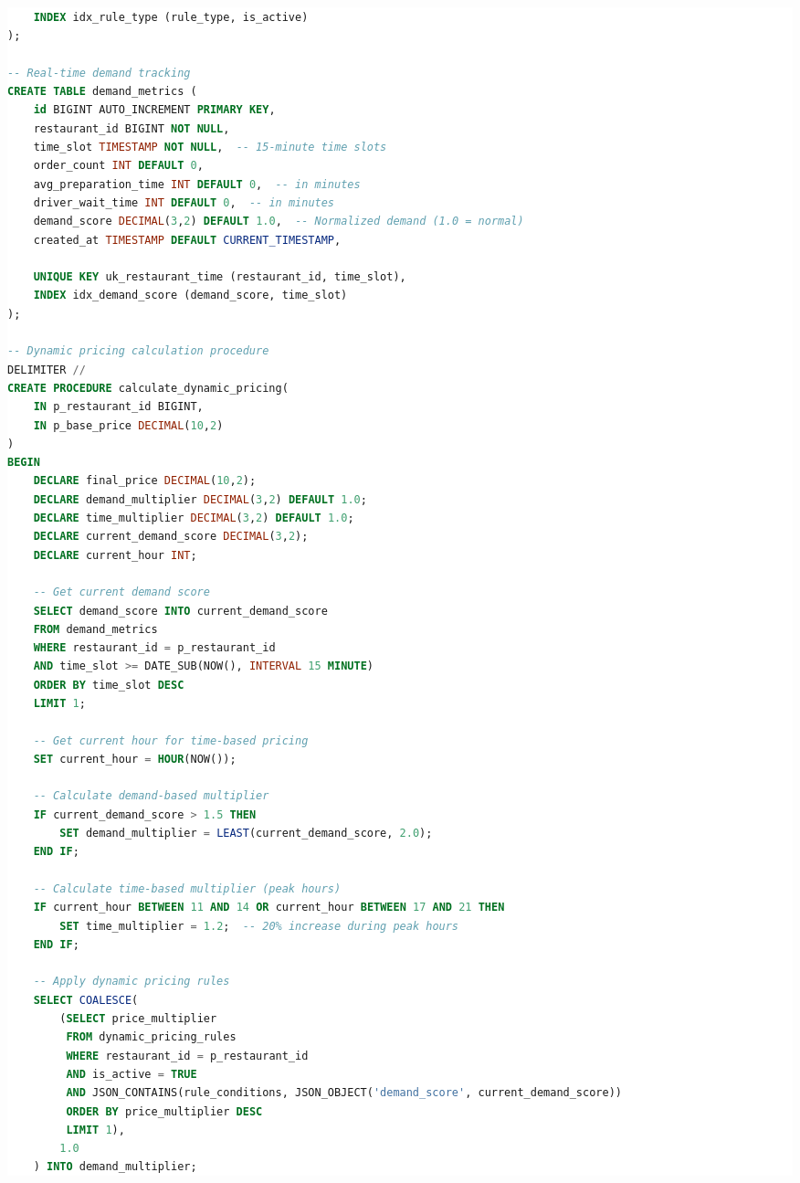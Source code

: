 ```sql
    INDEX idx_rule_type (rule_type, is_active)
);

-- Real-time demand tracking
CREATE TABLE demand_metrics (
    id BIGINT AUTO_INCREMENT PRIMARY KEY,
    restaurant_id BIGINT NOT NULL,
    time_slot TIMESTAMP NOT NULL,  -- 15-minute time slots
    order_count INT DEFAULT 0,
    avg_preparation_time INT DEFAULT 0,  -- in minutes
    driver_wait_time INT DEFAULT 0,  -- in minutes
    demand_score DECIMAL(3,2) DEFAULT 1.0,  -- Normalized demand (1.0 = normal)
    created_at TIMESTAMP DEFAULT CURRENT_TIMESTAMP,
    
    UNIQUE KEY uk_restaurant_time (restaurant_id, time_slot),
    INDEX idx_demand_score (demand_score, time_slot)
);

-- Dynamic pricing calculation procedure
DELIMITER //
CREATE PROCEDURE calculate_dynamic_pricing(
    IN p_restaurant_id BIGINT,
    IN p_base_price DECIMAL(10,2)
)
BEGIN
    DECLARE final_price DECIMAL(10,2);
    DECLARE demand_multiplier DECIMAL(3,2) DEFAULT 1.0;
    DECLARE time_multiplier DECIMAL(3,2) DEFAULT 1.0;
    DECLARE current_demand_score DECIMAL(3,2);
    DECLARE current_hour INT;
    
    -- Get current demand score
    SELECT demand_score INTO current_demand_score
    FROM demand_metrics 
    WHERE restaurant_id = p_restaurant_id 
    AND time_slot >= DATE_SUB(NOW(), INTERVAL 15 MINUTE)
    ORDER BY time_slot DESC 
    LIMIT 1;
    
    -- Get current hour for time-based pricing
    SET current_hour = HOUR(NOW());
    
    -- Calculate demand-based multiplier
    IF current_demand_score > 1.5 THEN
        SET demand_multiplier = LEAST(current_demand_score, 2.0);
    END IF;
    
    -- Calculate time-based multiplier (peak hours)
    IF current_hour BETWEEN 11 AND 14 OR current_hour BETWEEN 17 AND 21 THEN
        SET time_multiplier = 1.2;  -- 20% increase during peak hours
    END IF;
    
    -- Apply dynamic pricing rules
    SELECT COALESCE(
        (SELECT price_multiplier 
         FROM dynamic_pricing_rules 
         WHERE restaurant_id = p_restaurant_id 
         AND is_active = TRUE 
         AND JSON_CONTAINS(rule_conditions, JSON_OBJECT('demand_score', current_demand_score))
         ORDER BY price_multiplier DESC 
         LIMIT 1), 
        1.0
    ) INTO demand_multiplier;
```